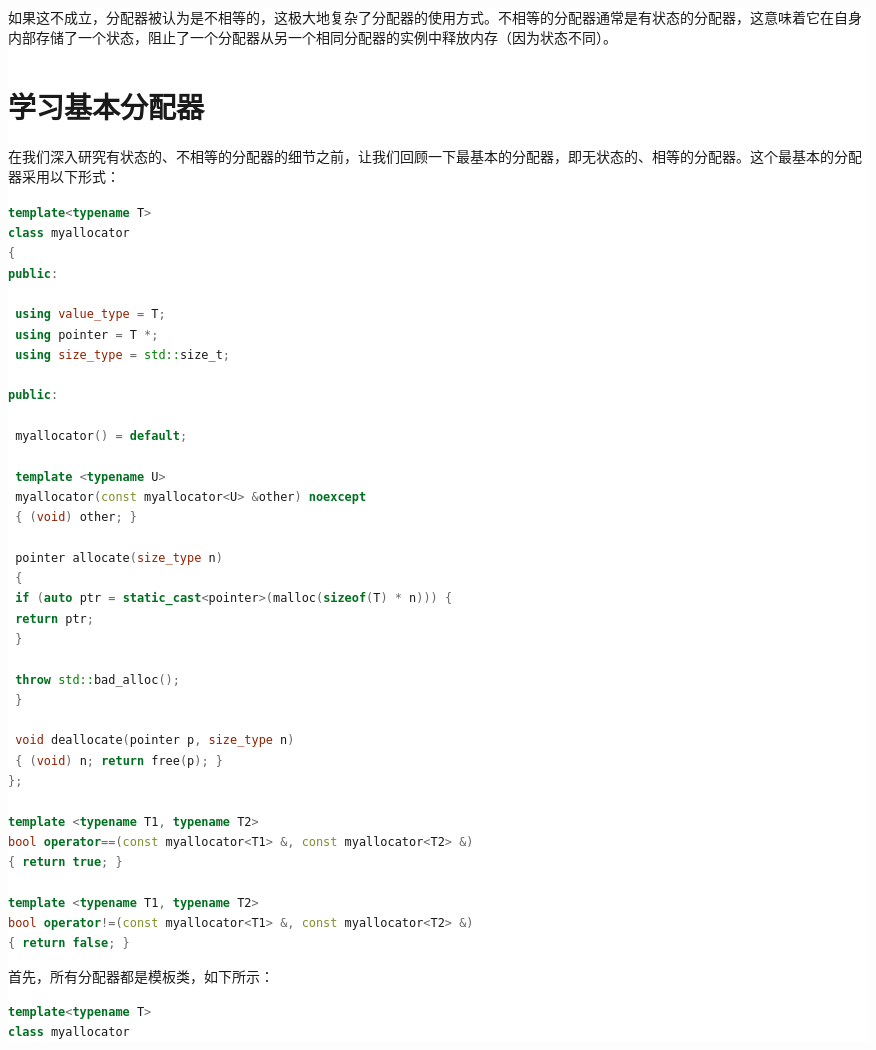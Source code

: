 如果这不成立，分配器被认为是不相等的，这极大地复杂了分配器的使用方式。不相等的分配器通常是有状态的分配器，这意味着它在自身内部存储了一个状态，阻止了一个分配器从另一个相同分配器的实例中释放内存（因为状态不同）。

# 学习基本分配器

在我们深入研究有状态的、不相等的分配器的细节之前，让我们回顾一下最基本的分配器，即无状态的、相等的分配器。这个最基本的分配器采用以下形式：

```cpp
template<typename T>
class myallocator
{
public:

 using value_type = T;
 using pointer = T *;
 using size_type = std::size_t;

public:

 myallocator() = default;

 template <typename U>
 myallocator(const myallocator<U> &other) noexcept
 { (void) other; }

 pointer allocate(size_type n)
 {
 if (auto ptr = static_cast<pointer>(malloc(sizeof(T) * n))) {
 return ptr;
 }

 throw std::bad_alloc();
 }

 void deallocate(pointer p, size_type n)
 { (void) n; return free(p); }
};

template <typename T1, typename T2>
bool operator==(const myallocator<T1> &, const myallocator<T2> &)
{ return true; }

template <typename T1, typename T2>
bool operator!=(const myallocator<T1> &, const myallocator<T2> &)
{ return false; }
```

首先，所有分配器都是模板类，如下所示：

```cpp
template<typename T>
class myallocator
```

